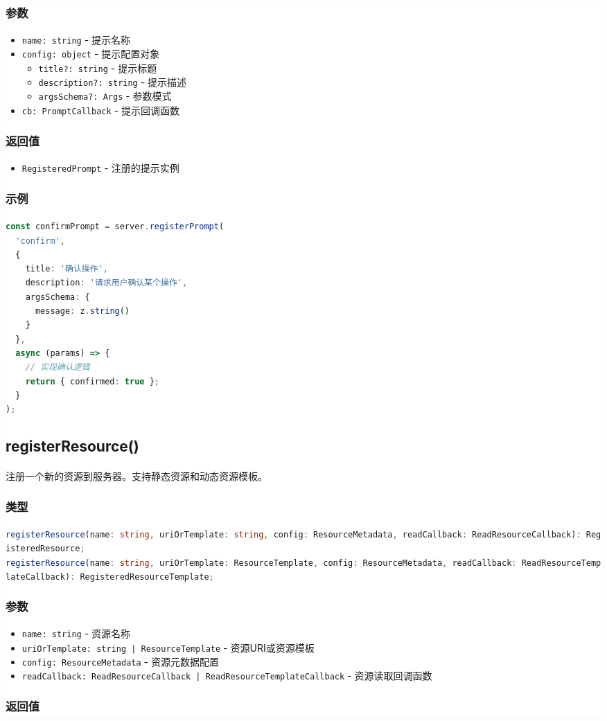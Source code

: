 ### 参数

- `name: string` - 提示名称
- `config: object` - 提示配置对象
  - `title?: string` - 提示标题
  - `description?: string` - 提示描述
  - `argsSchema?: Args` - 参数模式
- `cb: PromptCallback` - 提示回调函数

### 返回值

- `RegisteredPrompt` - 注册的提示实例

### 示例

```typescript
const confirmPrompt = server.registerPrompt(
  'confirm',
  {
    title: '确认操作',
    description: '请求用户确认某个操作',
    argsSchema: {
      message: z.string()
    }
  },
  async (params) => {
    // 实现确认逻辑
    return { confirmed: true };
  }
);
```

## registerResource()

注册一个新的资源到服务器。支持静态资源和动态资源模板。

### 类型

```typescript
registerResource(name: string, uriOrTemplate: string, config: ResourceMetadata, readCallback: ReadResourceCallback): RegisteredResource;
registerResource(name: string, uriOrTemplate: ResourceTemplate, config: ResourceMetadata, readCallback: ReadResourceTemplateCallback): RegisteredResourceTemplate;
```

### 参数

- `name: string` - 资源名称
- `uriOrTemplate: string | ResourceTemplate` - 资源URI或资源模板
- `config: ResourceMetadata` - 资源元数据配置
- `readCallback: ReadResourceCallback | ReadResourceTemplateCallback` - 资源读取回调函数

### 返回值
